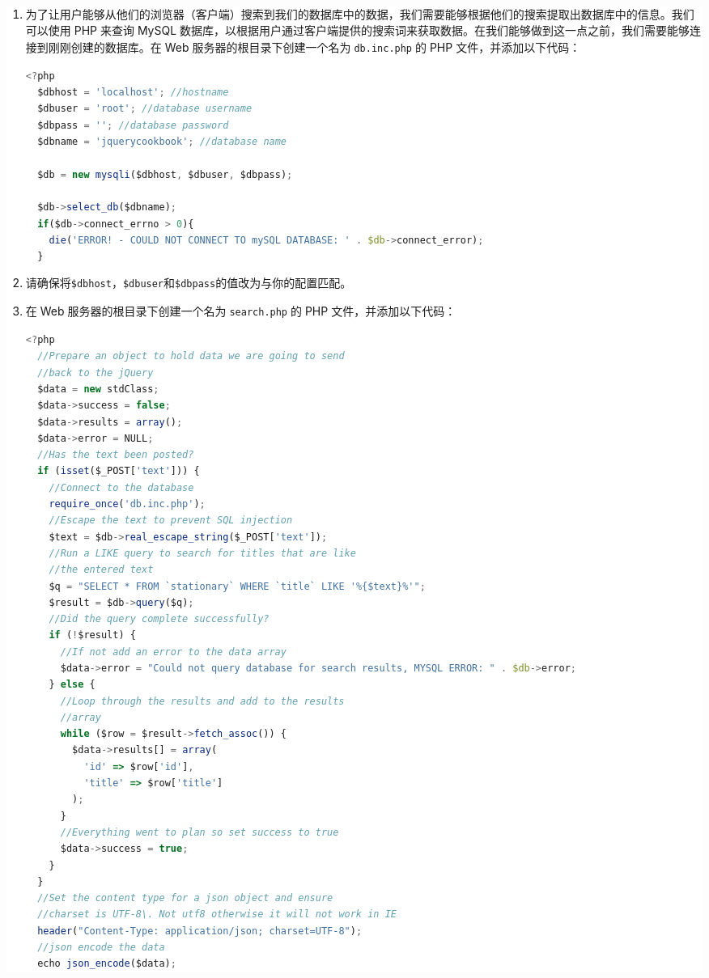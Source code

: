 1.  为了让用户能够从他们的浏览器（客户端）搜索到我们的数据库中的数据，我们需要能够根据他们的搜索提取出数据库中的信息。我们可以使用 PHP 来查询 MySQL 数据库，以根据用户通过客户端提供的搜索词来获取数据。在我们能够做到这一点之前，我们需要能够连接到刚刚创建的数据库。在 Web 服务器的根目录下创建一个名为 `db.inc.php` 的 PHP 文件，并添加以下代码：

    ```js
    <?php
      $dbhost = 'localhost'; //hostname
      $dbuser = 'root'; //database username
      $dbpass = ''; //database password
      $dbname = 'jquerycookbook'; //database name

      $db = new mysqli($dbhost, $dbuser, $dbpass);

      $db->select_db($dbname);
      if($db->connect_errno > 0){
        die('ERROR! - COULD NOT CONNECT TO mySQL DATABASE: ' . $db->connect_error);
      }
    ```

1.  请确保将`$dbhost`，`$dbuser`和`$dbpass`的值改为与你的配置匹配。

1.  在 Web 服务器的根目录下创建一个名为 `search.php` 的 PHP 文件，并添加以下代码：

    ```js
    <?php
      //Prepare an object to hold data we are going to send
      //back to the jQuery
      $data = new stdClass;
      $data->success = false;
      $data->results = array();
      $data->error = NULL;
      //Has the text been posted?
      if (isset($_POST['text'])) {
        //Connect to the database
        require_once('db.inc.php');
        //Escape the text to prevent SQL injection
        $text = $db->real_escape_string($_POST['text']);
        //Run a LIKE query to search for titles that are like
        //the entered text
        $q = "SELECT * FROM `stationary` WHERE `title` LIKE '%{$text}%'";
        $result = $db->query($q);
        //Did the query complete successfully?
        if (!$result) {
          //If not add an error to the data array
          $data->error = "Could not query database for search results, MYSQL ERROR: " . $db->error;
        } else {
          //Loop through the results and add to the results
          //array
          while ($row = $result->fetch_assoc()) {
            $data->results[] = array(
              'id' => $row['id'],
              'title' => $row['title']
            );
          }
          //Everything went to plan so set success to true
          $data->success = true;
        }
      }
      //Set the content type for a json object and ensure
      //charset is UTF-8\. Not utf8 otherwise it will not work in IE
      header("Content-Type: application/json; charset=UTF-8");
      //json encode the data
      echo json_encode($data);
    ```
